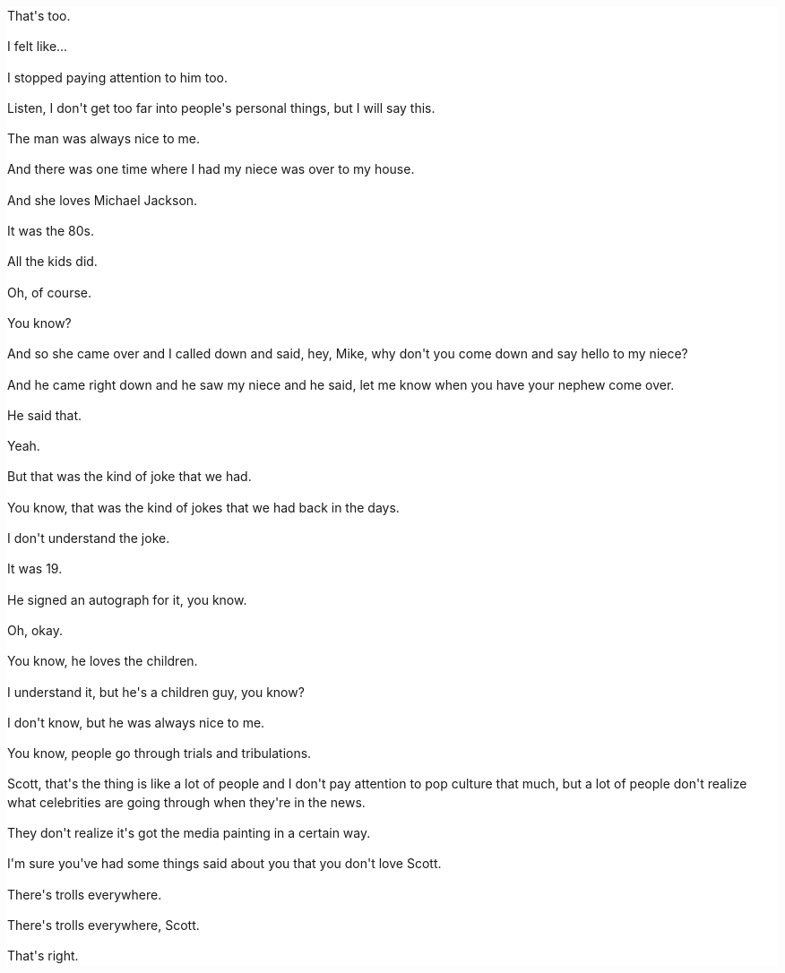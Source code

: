 That's too.

I felt like...

I stopped paying attention to him too.

Listen, I don't get too far into people's personal things, but I will say this.

The man was always nice to me.

And there was one time where I had my niece was over to my house.

And she loves Michael Jackson.

It was the 80s.

All the kids did.

Oh, of course.

You know?

And so she came over and I called down and said, hey, Mike, why don't you come down and say hello to my niece?

And he came right down and he saw my niece and he said, let me know when you have your nephew come over.

He said that.

Yeah.

But that was the kind of joke that we had.

You know, that was the kind of jokes that we had back in the days.

I don't understand the joke.

It was 19.

He signed an autograph for it, you know.

Oh, okay.

You know, he loves the children.

I understand it, but he's a children guy, you know?

I don't know, but he was always nice to me.

You know, people go through trials and tribulations.

Scott, that's the thing is like a lot of people and I don't pay attention to pop culture that much, but a lot of people don't realize what celebrities are going through when they're in the news.

They don't realize it's got the media painting in a certain way.

I'm sure you've had some things said about you that you don't love Scott.

There's trolls everywhere.

There's trolls everywhere, Scott.

That's right.
